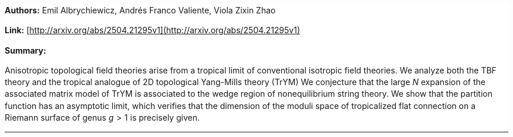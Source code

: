 **Authors:** Emil Albrychiewicz, Andrés Franco Valiente, Viola Zixin Zhao

**Link:** [http://arxiv.org/abs/2504.21295v1](http://arxiv.org/abs/2504.21295v1)

**Summary:**

Anisotropic topological field theories arise from a tropical limit of conventional isotropic field theories. We analyze both the TBF theory and the tropical analogue of 2D topological Yang-Mills theory (TrYM) We conjecture that the large $N$ expansion of the associated matrix model of TrYM is associated to the wedge region of nonequilibrium string theory. We show that the partition function has an asymptotic limit, which verifies that the dimension of the moduli space of tropicalized flat connection on a Riemann surface of genus $g>1$ is precisely given.

---

